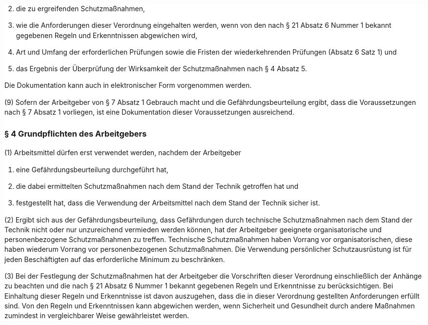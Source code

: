 
2.  die zu ergreifenden Schutzmaßnahmen,


3.  wie die Anforderungen dieser Verordnung eingehalten werden, wenn von
    den nach § 21 Absatz 6 Nummer 1 bekannt gegebenen Regeln und
    Erkenntnissen abgewichen wird,


4.  Art und Umfang der erforderlichen Prüfungen sowie die Fristen der
    wiederkehrenden Prüfungen (Absatz 6 Satz 1) und


5.  das Ergebnis der Überprüfung der Wirksamkeit der Schutzmaßnahmen nach
    § 4 Absatz 5.



Die Dokumentation kann auch in elektronischer Form vorgenommen werden.

(9) Sofern der Arbeitgeber von § 7 Absatz 1 Gebrauch macht und die
Gefährdungsbeurteilung ergibt, dass die Voraussetzungen nach § 7
Absatz 1 vorliegen, ist eine Dokumentation dieser Voraussetzungen
ausreichend.


### § 4 Grundpflichten des Arbeitgebers

(1) Arbeitsmittel dürfen erst verwendet werden, nachdem der
Arbeitgeber

1.  eine Gefährdungsbeurteilung durchgeführt hat,


2.  die dabei ermittelten Schutzmaßnahmen nach dem Stand der Technik
    getroffen hat und


3.  festgestellt hat, dass die Verwendung der Arbeitsmittel nach dem Stand
    der Technik sicher ist.




(2) Ergibt sich aus der Gefährdungsbeurteilung, dass Gefährdungen
durch technische Schutzmaßnahmen nach dem Stand der Technik nicht oder
nur unzureichend vermieden werden können, hat der Arbeitgeber
geeignete organisatorische und personenbezogene Schutzmaßnahmen zu
treffen. Technische Schutzmaßnahmen haben Vorrang vor
organisatorischen, diese haben wiederum Vorrang vor personenbezogenen
Schutzmaßnahmen. Die Verwendung persönlicher Schutzausrüstung ist für
jeden Beschäftigten auf das erforderliche Minimum zu beschränken.

(3) Bei der Festlegung der Schutzmaßnahmen hat der Arbeitgeber die
Vorschriften dieser Verordnung einschließlich der Anhänge zu beachten
und die nach § 21 Absatz 6 Nummer 1 bekannt gegebenen Regeln und
Erkenntnisse zu berücksichtigen. Bei Einhaltung dieser Regeln und
Erkenntnisse ist davon auszugehen, dass die in dieser Verordnung
gestellten Anforderungen erfüllt sind. Von den Regeln und
Erkenntnissen kann abgewichen werden, wenn Sicherheit und Gesundheit
durch andere Maßnahmen zumindest in vergleichbarer Weise gewährleistet
werden.
